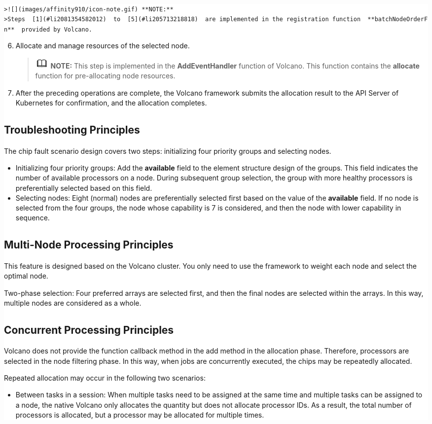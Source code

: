     >![](images/affinity910/icon-note.gif) **NOTE:** 
    >Steps  [1](#li2081354582012)  to  [5](#li205713218818)  are implemented in the registration function  **batchNodeOrderFn**  provided by Volcano.

6.  Allocate and manage resources of the selected node.

    >![](images/affinity910/icon-note.gif) **NOTE:** 
    >This step is implemented in the  **AddEventHandler**  function of Volcano. This function contains the  **allocate**  function for pre-allocating node resources.

7.  After the preceding operations are complete, the Volcano framework submits the allocation result to the API Server of Kubernetes for confirmation, and the allocation completes.

## Troubleshooting Principles<a name="section1844817371912"></a>

The chip fault scenario design covers two steps: initializing four priority groups and selecting nodes.

-   Initializing four priority groups: Add the  **available**  field to the element structure design of the groups. This field indicates the number of available processors on a node. During subsequent group selection, the group with more healthy processors is preferentially selected based on this field.
-   Selecting nodes: Eight \(normal\) nodes are preferentially selected first based on the value of the  **available**  field. If no node is selected from the four groups, the node whose capability is 7 is considered, and then the node with lower capability in sequence.

## Multi-Node Processing Principles<a name="section2038111412211"></a>

This feature is designed based on the Volcano cluster. You only need to use the framework to weight each node and select the optimal node.

Two-phase selection: Four preferred arrays are selected first, and then the final nodes are selected within the arrays. In this way, multiple nodes are considered as a whole.

## Concurrent Processing Principles<a name="section13270122213217"></a>

Volcano does not provide the function callback method in the add method in the allocation phase. Therefore, processors are selected in the node filtering phase. In this way, when jobs are concurrently executed, the chips may be repeatedly allocated.

Repeated allocation may occur in the following two scenarios:

-   Between tasks in a session: When multiple tasks need to be assigned at the same time and multiple tasks can be assigned to a node, the native Volcano only allocates the quantity but does not allocate processor IDs. As a result, the total number of processors is allocated, but a processor may be allocated for multiple times.
